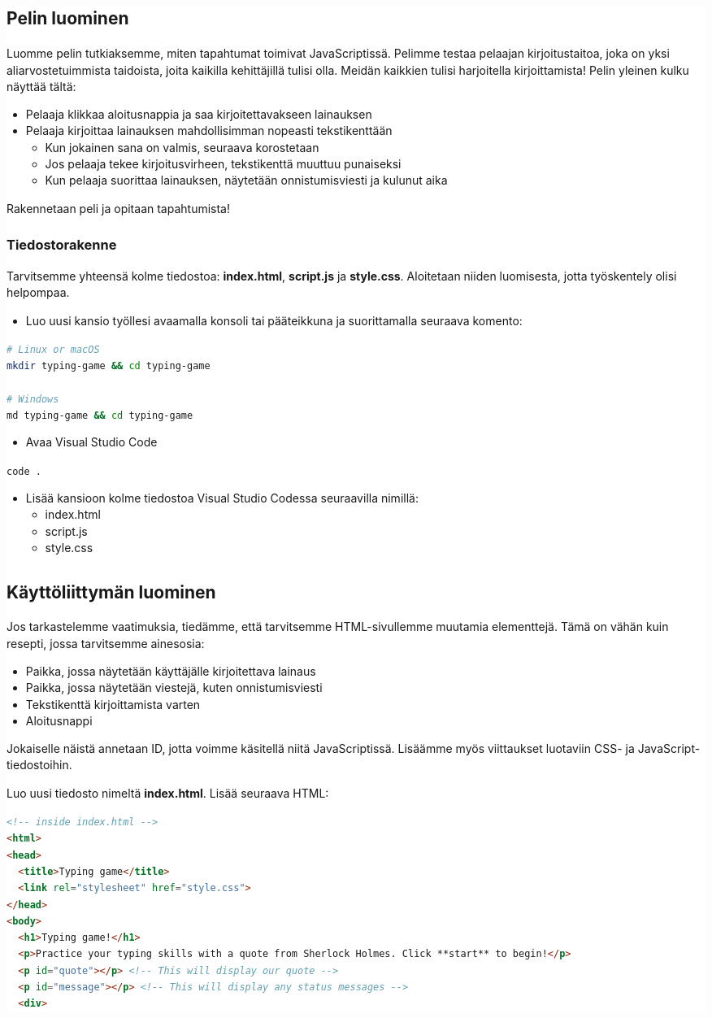 ## Pelin luominen

Luomme pelin tutkiaksemme, miten tapahtumat toimivat JavaScriptissä. Pelimme testaa pelaajan kirjoitustaitoa, joka on yksi aliarvostetuimmista taidoista, joita kaikilla kehittäjillä tulisi olla. Meidän kaikkien tulisi harjoitella kirjoittamista! Pelin yleinen kulku näyttää tältä:

- Pelaaja klikkaa aloitusnappia ja saa kirjoitettavakseen lainauksen
- Pelaaja kirjoittaa lainauksen mahdollisimman nopeasti tekstikenttään
  - Kun jokainen sana on valmis, seuraava korostetaan
  - Jos pelaaja tekee kirjoitusvirheen, tekstikenttä muuttuu punaiseksi
  - Kun pelaaja suorittaa lainauksen, näytetään onnistumisviesti ja kulunut aika

Rakennetaan peli ja opitaan tapahtumista!

### Tiedostorakenne

Tarvitsemme yhteensä kolme tiedostoa: **index.html**, **script.js** ja **style.css**. Aloitetaan niiden luomisesta, jotta työskentely olisi helpompaa.

- Luo uusi kansio työllesi avaamalla konsoli tai pääteikkuna ja suorittamalla seuraava komento:

```bash
# Linux or macOS
mkdir typing-game && cd typing-game

# Windows
md typing-game && cd typing-game
```

- Avaa Visual Studio Code

```bash
code .
```

- Lisää kansioon kolme tiedostoa Visual Studio Codessa seuraavilla nimillä:
  - index.html
  - script.js
  - style.css

## Käyttöliittymän luominen

Jos tarkastelemme vaatimuksia, tiedämme, että tarvitsemme HTML-sivullemme muutamia elementtejä. Tämä on vähän kuin resepti, jossa tarvitsemme ainesosia:

- Paikka, jossa näytetään käyttäjälle kirjoitettava lainaus
- Paikka, jossa näytetään viestejä, kuten onnistumisviesti
- Tekstikenttä kirjoittamista varten
- Aloitusnappi

Jokaiselle näistä annetaan ID, jotta voimme käsitellä niitä JavaScriptissä. Lisäämme myös viittaukset luotaviin CSS- ja JavaScript-tiedostoihin.

Luo uusi tiedosto nimeltä **index.html**. Lisää seuraava HTML:

```html
<!-- inside index.html -->
<html>
<head>
  <title>Typing game</title>
  <link rel="stylesheet" href="style.css">
</head>
<body>
  <h1>Typing game!</h1>
  <p>Practice your typing skills with a quote from Sherlock Holmes. Click **start** to begin!</p>
  <p id="quote"></p> <!-- This will display our quote -->
  <p id="message"></p> <!-- This will display any status messages -->
  <div>
```